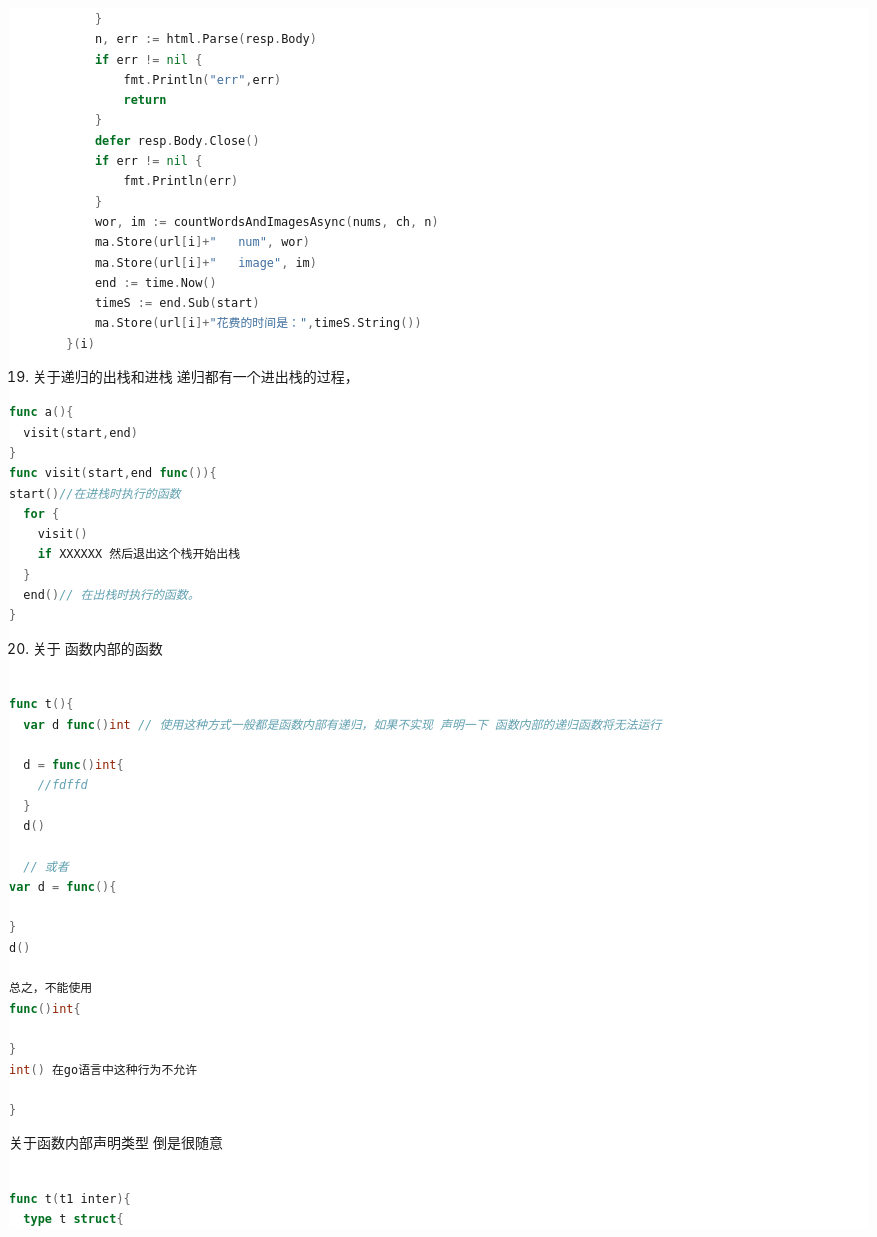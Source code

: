 ```go
			}
			n, err := html.Parse(resp.Body)
			if err != nil {
				fmt.Println("err",err)
				return
			}
			defer resp.Body.Close()
			if err != nil {
				fmt.Println(err)
			}
			wor, im := countWordsAndImagesAsync(nums, ch, n)
			ma.Store(url[i]+"   num", wor)
			ma.Store(url[i]+"   image", im)
			end := time.Now()
			timeS := end.Sub(start)
			ma.Store(url[i]+"花费的时间是：",timeS.String())
		}(i)
```
19. 关于递归的出栈和进栈
递归都有一个进出栈的过程，
```go
func a(){
  visit(start,end)
}
func visit(start,end func()){
start()//在进栈时执行的函数
  for {
    visit()
    if XXXXXX 然后退出这个栈开始出栈
  }
  end()// 在出栈时执行的函数。
}
```

20. 关于 函数内部的函数

```go

func t(){
  var d func()int // 使用这种方式一般都是函数内部有递归，如果不实现 声明一下 函数内部的递归函数将无法运行

  d = func()int{
    //fdffd
  }
  d()

  // 或者
var d = func(){

}
d()

总之，不能使用
func()int{

}
int() 在go语言中这种行为不允许

}
```
关于函数内部声明类型 倒是很随意
```go

func t(t1 inter){
  type t struct{
```